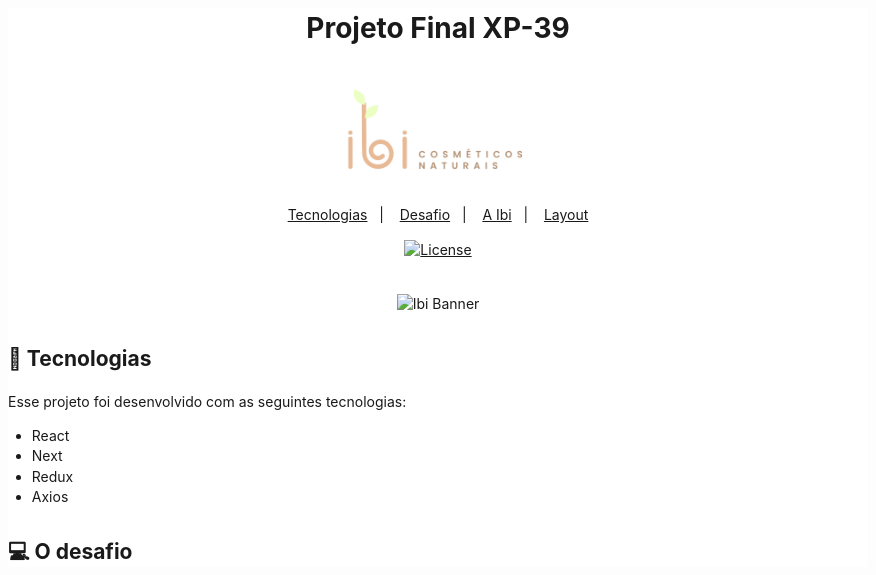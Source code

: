<h1 align="center">Projeto Final XP-39</h1>

<h1 align="center">
  <img alt="Logo Ibi" title="Ibi" src=".github/ibi-logo.png" width="200px" />
</h1>

<p align="center">
  <a href="#-tecnologias">Tecnologias</a>&nbsp;&nbsp;&nbsp;|&nbsp;&nbsp;&nbsp;
  <a href="#-O desafio">Desafio</a>&nbsp;&nbsp;&nbsp;|&nbsp;&nbsp;&nbsp;
  <a href="#-A Ibi">A Ibi</a>&nbsp;&nbsp;&nbsp;|&nbsp;&nbsp;&nbsp;
  <a href="#-layout">Layout</a>
</p>

<div align="center">
  <a href="http://ibicosmeticos.tk/"><img alt="License" src="https://img.shields.io/static/v1?label=Link Site&message=Ibi&color=49AA26&labelColor=000000"></a>
</div>

<br>

<p align="center">
  <img alt="Ibi Banner" src=".github/Home.svg" width="80%">
</p>

## 🚀 Tecnologias

Esse projeto foi desenvolvido com as seguintes tecnologias:

- React
- Next
- Redux
- Axios

## 💻 O desafio

